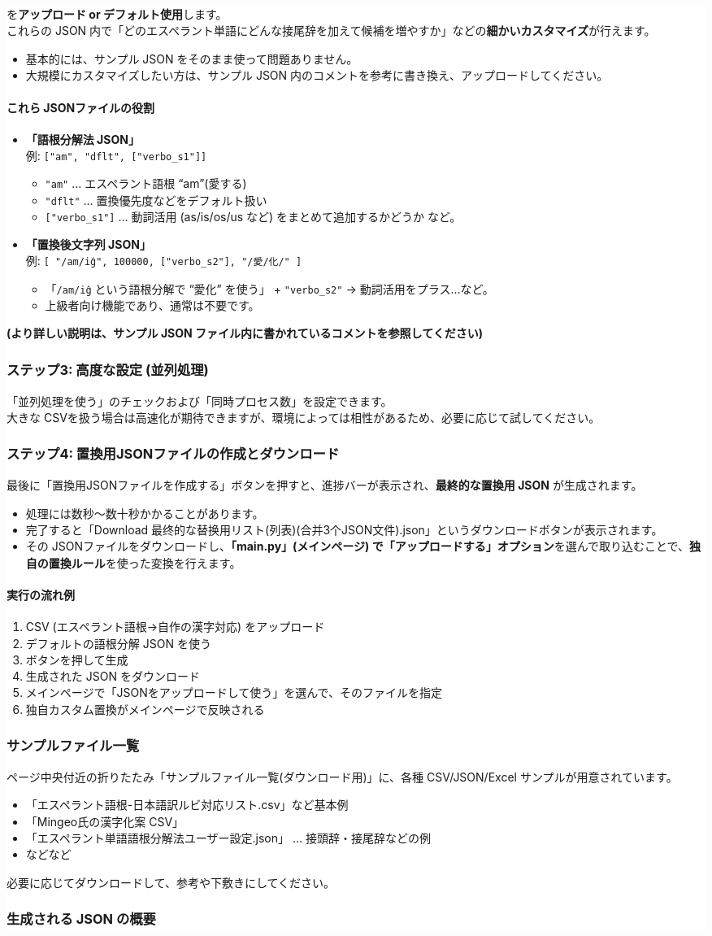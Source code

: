 を**アップロード or デフォルト使用**します。  
これらの JSON 内で「どのエスペラント単語にどんな接尾辞を加えて候補を増やすか」などの**細かいカスタマイズ**が行えます。

- 基本的には、サンプル JSON をそのまま使って問題ありません。  
- 大規模にカスタマイズしたい方は、サンプル JSON 内のコメントを参考に書き換え、アップロードしてください。  

#### これら JSONファイルの役割

- **「語根分解法 JSON」**  
  例: `["am", "dflt", ["verbo_s1"]]`  
  - `"am"` … エスペラント語根 “am”(愛する)  
  - `"dflt"` … 置換優先度などをデフォルト扱い  
  - `["verbo_s1"]` … 動詞活用 (as/is/os/us など) をまとめて追加するかどうか など。  

- **「置換後文字列 JSON」**  
  例: `[ "/am/iĝ", 100000, ["verbo_s2"], "/愛/化/" ]`  
  - 「`/am/iĝ` という語根分解で “愛化” を使う」 + `"verbo_s2"` → 動詞活用をプラス…など。  
  - 上級者向け機能であり、通常は不要です。  

**(より詳しい説明は、サンプル JSON ファイル内に書かれているコメントを参照してください)**


### ステップ3: 高度な設定 (並列処理)

「並列処理を使う」のチェックおよび「同時プロセス数」を設定できます。  
大きな CSVを扱う場合は高速化が期待できますが、環境によっては相性があるため、必要に応じて試してください。

### ステップ4: 置換用JSONファイルの作成とダウンロード

最後に「置換用JSONファイルを作成する」ボタンを押すと、進捗バーが表示され、**最終的な置換用 JSON** が生成されます。  
- 処理には数秒〜数十秒かかることがあります。  
- 完了すると「Download 最终的な替换用リスト(列表)(合并3个JSON文件).json」というダウンロードボタンが表示されます。  
- その JSONファイルをダウンロードし、**「main.py」(メインページ) で「アップロードする」オプション**を選んで取り込むことで、**独自の置換ルール**を使った変換を行えます。  

#### 実行の流れ例

1. CSV (エスペラント語根→自作の漢字対応) をアップロード  
2. デフォルトの語根分解 JSON を使う  
3. ボタンを押して生成  
4. 生成された JSON をダウンロード  
5. メインページで「JSONをアップロードして使う」を選んで、そのファイルを指定  
6. 独自カスタム置換がメインページで反映される  

### サンプルファイル一覧

ページ中央付近の折りたたみ「サンプルファイル一覧(ダウンロード用)」に、各種 CSV/JSON/Excel サンプルが用意されています。  
- 「エスペラント語根-日本語訳ルビ対応リスト.csv」など基本例  
- 「Mingeo氏の漢字化案 CSV」  
- 「エスペラント単語語根分解法ユーザー設定.json」 … 接頭辞・接尾辞などの例  
- などなど  

必要に応じてダウンロードして、参考や下敷きにしてください。

### 生成される JSON の概要
